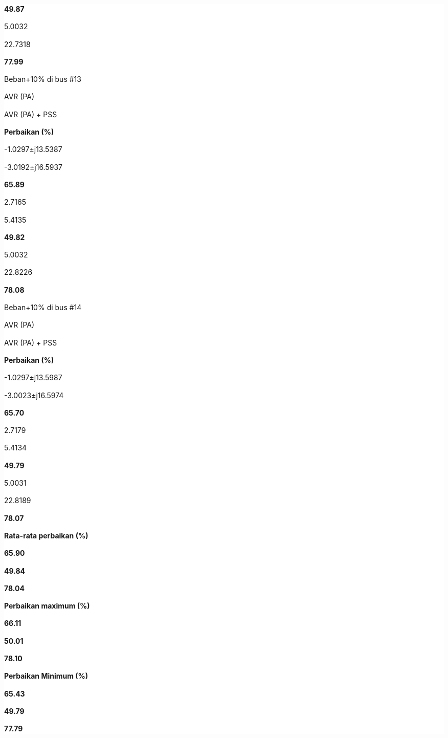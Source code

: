 <p><span class="font8" style="font-weight:bold;">49.87</span></p></td><td style="vertical-align:bottom;">
<p><span class="font8">5.0032</span></p>
<p><span class="font8">22.7318</span></p>
<p><span class="font8" style="font-weight:bold;">77.99</span></p></td></tr>
<tr><td style="vertical-align:middle;">
<p><span class="font8">Beban+10% di bus #13</span></p></td><td style="vertical-align:bottom;">
<p><span class="font8">AVR (PA)</span></p>
<p><span class="font8">AVR (PA) + PSS</span></p>
<p><span class="font8" style="font-weight:bold;">Perbaikan (%)</span></p></td><td style="vertical-align:bottom;">
<p><span class="font8">-1.0297±j13.5387</span></p>
<p><span class="font8">-3.0192±j16.5937</span></p>
<p><span class="font8" style="font-weight:bold;">65.89</span></p></td><td style="vertical-align:bottom;">
<p><span class="font8">2.7165</span></p>
<p><span class="font8">5.4135</span></p>
<p><span class="font8" style="font-weight:bold;">49.82</span></p></td><td style="vertical-align:bottom;">
<p><span class="font8">5.0032</span></p>
<p><span class="font8">22.8226</span></p>
<p><span class="font8" style="font-weight:bold;">78.08</span></p></td></tr>
<tr><td style="vertical-align:middle;">
<p><span class="font8">Beban+10% di bus #14</span></p></td><td style="vertical-align:bottom;">
<p><span class="font8">AVR (PA)</span></p>
<p><span class="font8">AVR (PA) + PSS</span></p>
<p><span class="font8" style="font-weight:bold;">Perbaikan (%)</span></p></td><td style="vertical-align:bottom;">
<p><span class="font8">-1.0297±j13.5987</span></p>
<p><span class="font8">-3.0023±j16.5974</span></p>
<p><span class="font8" style="font-weight:bold;">65.70</span></p></td><td style="vertical-align:bottom;">
<p><span class="font8">2.7179</span></p>
<p><span class="font8">5.4134</span></p>
<p><span class="font8" style="font-weight:bold;">49.79</span></p></td><td style="vertical-align:bottom;">
<p><span class="font8">5.0031</span></p>
<p><span class="font8">22.8189</span></p>
<p><span class="font8" style="font-weight:bold;">78.07</span></p></td></tr>
<tr><td colspan="2" style="vertical-align:bottom;">
<p><span class="font8" style="font-weight:bold;">Rata-rata perbaikan (%)</span></p></td><td style="vertical-align:bottom;">
<p><span class="font8" style="font-weight:bold;">65.90</span></p></td><td style="vertical-align:bottom;">
<p><span class="font8" style="font-weight:bold;">49.84</span></p></td><td style="vertical-align:bottom;">
<p><span class="font8" style="font-weight:bold;">78.04</span></p></td></tr>
<tr><td colspan="2" style="vertical-align:bottom;">
<p><span class="font8" style="font-weight:bold;">Perbaikan maximum (%)</span></p></td><td style="vertical-align:bottom;">
<p><span class="font8" style="font-weight:bold;">66.11</span></p></td><td style="vertical-align:bottom;">
<p><span class="font8" style="font-weight:bold;">50.01</span></p></td><td style="vertical-align:bottom;">
<p><span class="font8" style="font-weight:bold;">78.10</span></p></td></tr>
<tr><td colspan="2" style="vertical-align:bottom;">
<p><span class="font8" style="font-weight:bold;">Perbaikan Minimum (%)</span></p></td><td style="vertical-align:bottom;">
<p><span class="font8" style="font-weight:bold;">65.43</span></p></td><td style="vertical-align:bottom;">
<p><span class="font8" style="font-weight:bold;">49.79</span></p></td><td style="vertical-align:bottom;">
<p><span class="font8" style="font-weight:bold;">77.79</span></p></td></tr>
</table>